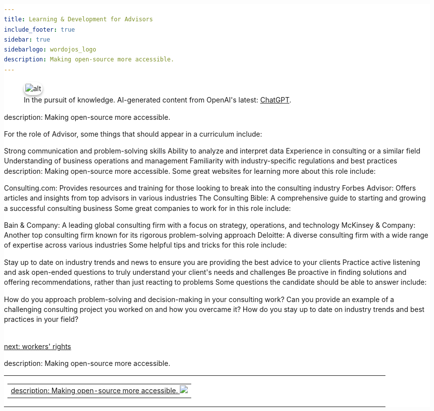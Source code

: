 ```yaml
---
title: Learning & Development for Advisors
include_footer: true
sidebar: true
sidebarlogo: wordojos_logo
description: Making open-source more accessible.
---
```

<figure>
    <img src='/uploads/curriculum.jpg' style="width: 90%;height: 90%;padding: 3px; box-shadow: 0 3px 5px rgba(0,0,0,.3);border-radius: 25px;overflow: hidden;border: none;" align="middle"; alt='alt'; alt='student in hoody with laptop';/>
    <figcaption>In the pursuit of knowledge.  AI-generated content from OpenAI's latest: <a href="https://openai.com/blog/chatgpt/" >ChatGPT</a>.</figcaption>
</figure>
description: Making open-source more accessible.
<p>
For the role of Advisor, some things that should appear in a curriculum include:

Strong communication and problem-solving skills
Ability to analyze and interpret data
Experience in consulting or a similar field
Understanding of business operations and management
Familiarity with industry-specific regulations and best practices
description: Making open-source more accessible.
Some great websites for learning more about this role include:

Consulting.com: Provides resources and training for those looking to break into the consulting industry
Forbes Advisor: Offers articles and insights from top advisors in various industries
The Consulting Bible: A comprehensive guide to starting and growing a successful consulting business
Some great companies to work for in this role include:

Bain & Company: A leading global consulting firm with a focus on strategy, operations, and technology
McKinsey & Company: Another top consulting firm known for its rigorous problem-solving approach
Deloitte: A diverse consulting firm with a wide range of expertise across various industries
Some helpful tips and tricks for this role include:

Stay up to date on industry trends and news to ensure you are providing the best advice to your clients
Practice active listening and ask open-ended questions to truly understand your client's needs and challenges
Be proactive in finding solutions and offering recommendations, rather than just reacting to problems
Some questions the candidate should be able to answer include:

How do you approach problem-solving and decision-making in your consulting work?
Can you provide an example of a challenging consulting project you worked on and how you overcame it?
How do you stay up to date on industry trends and best practices in your field?

<br>
<a href="https://workdojos.com/armchairexpert/rights">next: workers' rights</a>
</p>
<table border="0" cellpadding="0" cellspacing="0" width="600" id="templateColumns">
    <tr>
description: Making open-source more accessible.
        <td align="center" valign="top" width="50%" class="templateColumnContainer">
            <table border="0" cellpadding="10" cellspacing="0" height="100%" width="100px">
                <tr>
                    <td class="leftColumnContent">
                      <a href="https://armchairexpert.workdojos.com">
description: Making open-source more accessible.
                        <img src="/uploads/dash.png" class="columnImage" />